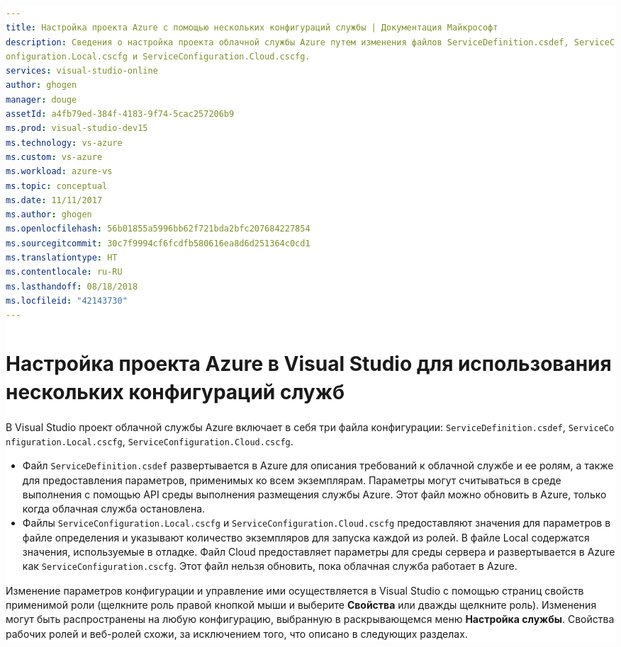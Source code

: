 ```yaml
---
title: Настройка проекта Azure с помощью нескольких конфигураций службы | Документация Майкрософт
description: Сведения о настройка проекта облачной службы Azure путем изменения файлов ServiceDefinition.csdef, ServiceConfiguration.Local.cscfg и ServiceConfiguration.Cloud.cscfg.
services: visual-studio-online
author: ghogen
manager: douge
assetId: a4fb79ed-384f-4183-9f74-5cac257206b9
ms.prod: visual-studio-dev15
ms.technology: vs-azure
ms.custom: vs-azure
ms.workload: azure-vs
ms.topic: conceptual
ms.date: 11/11/2017
ms.author: ghogen
ms.openlocfilehash: 56b01855a5996bb62f721bda2bfc207684227854
ms.sourcegitcommit: 30c7f9994cf6fcdfb580616ea8d6d251364c0cd1
ms.translationtype: HT
ms.contentlocale: ru-RU
ms.lasthandoff: 08/18/2018
ms.locfileid: "42143730"
---
```

# <a name="configuring-your-azure-project-in-visual-studio-to-use-multiple-service-configurations"></a>Настройка проекта Azure в Visual Studio для использования нескольких конфигураций служб

В Visual Studio проект облачной службы Azure включает в себя три файла конфигурации: `ServiceDefinition.csdef`, `ServiceConfiguration.Local.cscfg`, `ServiceConfiguration.Cloud.cscfg`.

- Файл `ServiceDefinition.csdef` развертывается в Azure для описания требований к облачной службе и ее ролям, а также для предоставления параметров, применимых ко всем экземплярам. Параметры могут считываться в среде выполнения с помощью API среды выполнения размещения службы Azure. Этот файл можно обновить в Azure, только когда облачная служба остановлена.
- Файлы `ServiceConfiguration.Local.cscfg` и `ServiceConfiguration.Cloud.cscfg` предоставляют значения для параметров в файле определения и указывают количество экземпляров для запуска каждой из ролей. В файле Local содержатся значения, используемые в отладке. Файл Cloud предоставляет параметры для среды сервера и развертывается в Azure как `ServiceConfiguration.cscfg`. Этот файл нельзя обновить, пока облачная служба работает в Azure.

Изменение параметров конфигурации и управление ими осуществляется в Visual Studio с помощью страниц свойств применимой роли (щелкните роль правой кнопкой мыши и выберите **Свойства** или дважды щелкните роль). Изменения могут быть распространены на любую конфигурацию, выбранную в раскрывающемся меню **Настройка службы**. Свойства рабочих ролей и веб-ролей схожи, за исключением того, что описано в следующих разделах.

